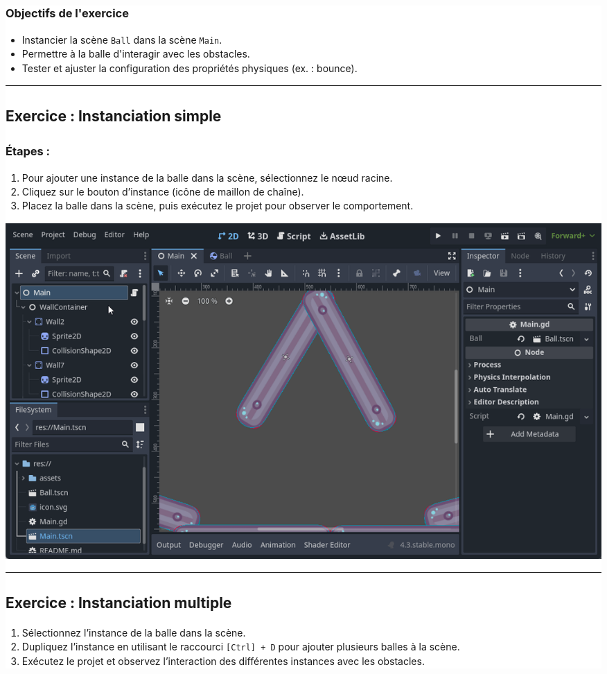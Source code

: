 ### Objectifs de l'exercice

- Instancier la scène `Ball` dans la scène `Main`.
- Permettre à la balle d'interagir avec les obstacles.
- Tester et ajuster la configuration des propriétés physiques (ex. : bounce).

---

## Exercice : Instanciation simple

### Étapes :

1. Pour ajouter une instance de la balle dans la scène, sélectionnez le nœud racine.
2. Cliquez sur le bouton d’instance (icône de maillon de chaîne).
3. Placez la balle dans la scène, puis exécutez le projet pour observer le comportement.

![alt text](assets/instanciating_ball.gif)

---

## Exercice : Instanciation multiple

1. Sélectionnez l’instance de la balle dans la scène.
2. Dupliquez l’instance en utilisant le raccourci `[Ctrl] + D` pour ajouter plusieurs balles à la scène.
3. Exécutez le projet et observez l’interaction des différentes instances avec les obstacles.
